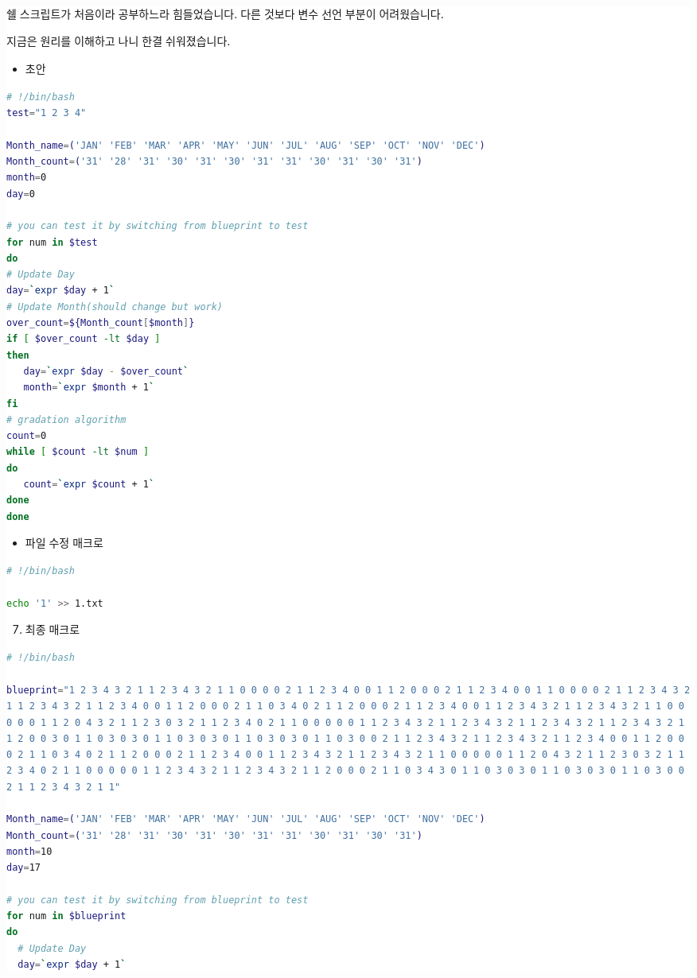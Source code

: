    쉘 스크립트가 처음이라 공부하느라 힘들었습니다. 다른 것보다 변수 선언 부분이 어려웠습니다.

   지금은 원리를 이해하고 나니 한결 쉬워졌습니다.

   - 초안

   ```sh
   # !/bin/bash
   test="1 2 3 4"

   Month_name=('JAN' 'FEB' 'MAR' 'APR' 'MAY' 'JUN' 'JUL' 'AUG' 'SEP' 'OCT' 'NOV' 'DEC')
   Month_count=('31' '28' '31' '30' '31' '30' '31' '31' '30' '31' '30' '31')
   month=0
   day=0

   # you can test it by switching from blueprint to test 
   for num in $test
   do
   # Update Day
   day=`expr $day + 1`
   # Update Month(should change but work)
   over_count=${Month_count[$month]}
   if [ $over_count -lt $day ]
   then
      day=`expr $day - $over_count`
      month=`expr $month + 1`
   fi
   # gradation algorithm
   count=0
   while [ $count -lt $num ]
   do
      count=`expr $count + 1`
   done
   done
   ```

   - 파일 수정 매크로 

   ```sh
   # !/bin/bash

   echo '1' >> 1.txt
   ```

7. 최종 매크로

```bash
# !/bin/bash

blueprint="1 2 3 4 3 2 1 1 2 3 4 3 2 1 1 0 0 0 0 2 1 1 2 3 4 0 0 1 1 2 0 0 0 2 1 1 2 3 4 0 0 1 1 0 0 0 0 2 1 1 2 3 4 3 2 1 1 2 3 4 3 2 1 1 2 3 4 0 0 1 1 2 0 0 0 2 1 1 0 3 4 0 2 1 1 2 0 0 0 2 1 1 2 3 4 0 0 1 1 2 3 4 3 2 1 1 2 3 4 3 2 1 1 0 0 0 0 0 1 1 2 0 4 3 2 1 1 2 3 0 3 2 1 1 2 3 4 0 2 1 1 0 0 0 0 0 1 1 2 3 4 3 2 1 1 2 3 4 3 2 1 1 2 3 4 3 2 1 1 2 3 4 3 2 1 1 2 0 0 3 0 1 1 0 3 0 3 0 1 1 0 3 0 3 0 1 1 0 3 0 3 0 1 1 0 3 0 0 2 1 1 2 3 4 3 2 1 1 2 3 4 3 2 1 1 2 3 4 0 0 1 1 2 0 0 0 2 1 1 0 3 4 0 2 1 1 2 0 0 0 2 1 1 2 3 4 0 0 1 1 2 3 4 3 2 1 1 2 3 4 3 2 1 1 0 0 0 0 0 1 1 2 0 4 3 2 1 1 2 3 0 3 2 1 1 2 3 4 0 2 1 1 0 0 0 0 0 1 1 2 3 4 3 2 1 1 2 3 4 3 2 1 1 2 0 0 0 2 1 1 0 3 4 3 0 1 1 0 3 0 3 0 1 1 0 3 0 3 0 1 1 0 3 0 0 2 1 1 2 3 4 3 2 1 1"

Month_name=('JAN' 'FEB' 'MAR' 'APR' 'MAY' 'JUN' 'JUL' 'AUG' 'SEP' 'OCT' 'NOV' 'DEC')
Month_count=('31' '28' '31' '30' '31' '30' '31' '31' '30' '31' '30' '31')
month=10
day=17

# you can test it by switching from blueprint to test 
for num in $blueprint
do
  # Update Day
  day=`expr $day + 1`
```